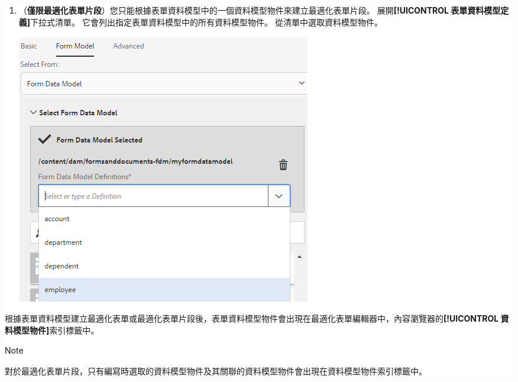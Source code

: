 1. （**僅限最適化表單片段**）您只能根據表單資料模型中的一個資料模型物件來建立最適化表單片段。 展開&#x200B;**[!UICONTROL 表單資料模型定義]**&#x200B;下拉式清單。 它會列出指定表單資料模型中的所有資料模型物件。 從清單中選取資料模型物件。

   ![create-af-3](assets/create-af-3.png)

根據表單資料模型建立最適化表單或最適化表單片段後，表單資料模型物件會出現在最適化表單編輯器中，內容瀏覽器的&#x200B;**[!UICONTROL 資料模型物件]**&#x200B;索引標籤中。

>[!NOTE]
>
>對於最適化表單片段，只有編寫時選取的資料模型物件及其關聯的資料模型物件會出現在資料模型物件索引標籤中。
